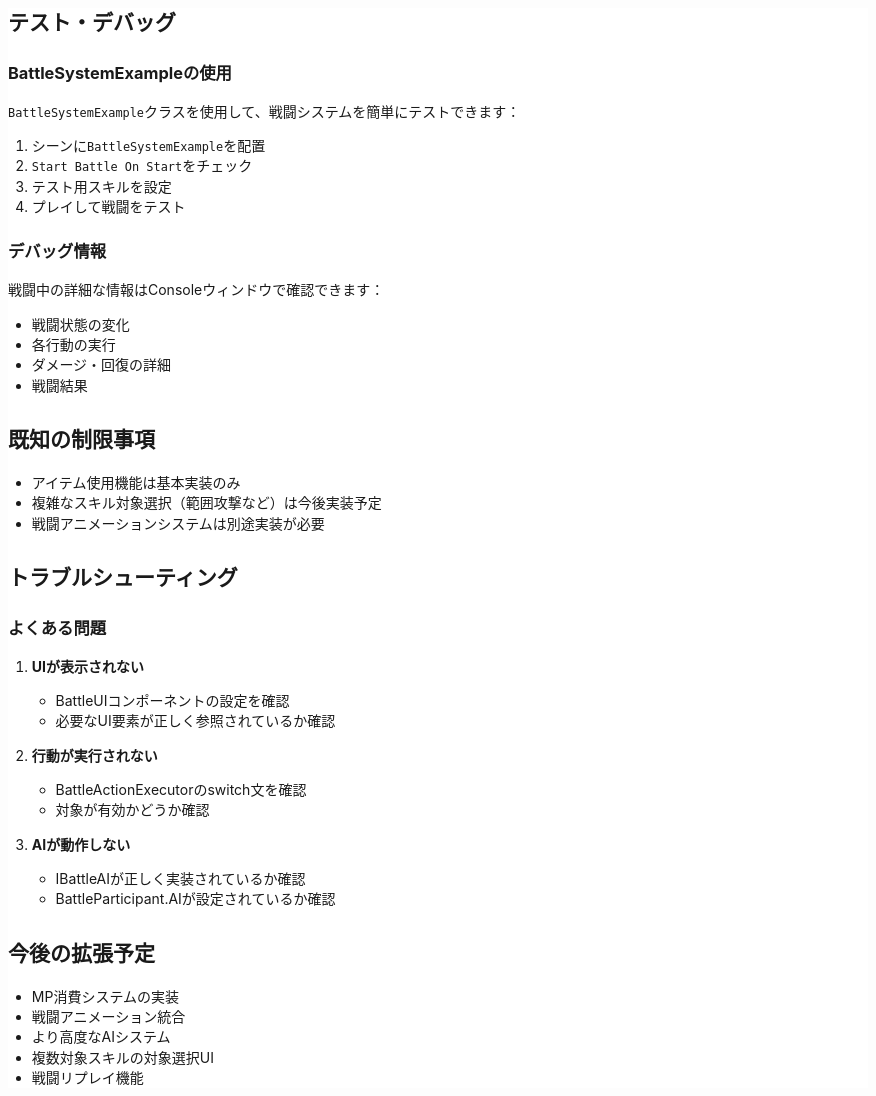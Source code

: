 ## テスト・デバッグ

### BattleSystemExampleの使用

`BattleSystemExample`クラスを使用して、戦闘システムを簡単にテストできます：

1. シーンに`BattleSystemExample`を配置
2. `Start Battle On Start`をチェック
3. テスト用スキルを設定
4. プレイして戦闘をテスト

### デバッグ情報

戦闘中の詳細な情報はConsoleウィンドウで確認できます：

- 戦闘状態の変化
- 各行動の実行
- ダメージ・回復の詳細
- 戦闘結果

## 既知の制限事項

- アイテム使用機能は基本実装のみ
- 複雑なスキル対象選択（範囲攻撃など）は今後実装予定
- 戦闘アニメーションシステムは別途実装が必要

## トラブルシューティング

### よくある問題

1. **UIが表示されない**
   - BattleUIコンポーネントの設定を確認
   - 必要なUI要素が正しく参照されているか確認

2. **行動が実行されない**
   - BattleActionExecutorのswitch文を確認
   - 対象が有効かどうか確認

3. **AIが動作しない**
   - IBattleAIが正しく実装されているか確認
   - BattleParticipant.AIが設定されているか確認

## 今後の拡張予定

- MP消費システムの実装
- 戦闘アニメーション統合
- より高度なAIシステム
- 複数対象スキルの対象選択UI
- 戦闘リプレイ機能 